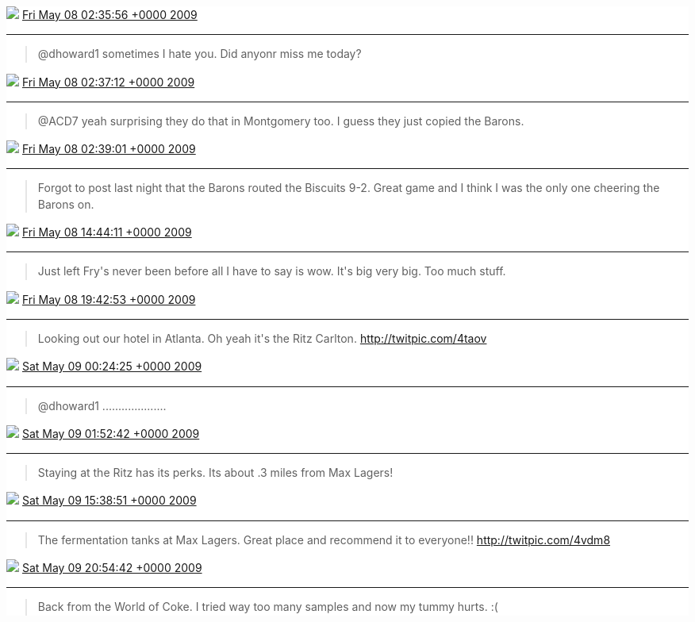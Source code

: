 <img src="media/tweet.ico" width="12" /> [Fri May 08 02:35:56 +0000 2009](https://twitter.com/nhudson/status/1733766267)

----

> @dhoward1 sometimes I hate you. Did anyonr miss me today?

<img src="media/tweet.ico" width="12" /> [Fri May 08 02:37:12 +0000 2009](https://twitter.com/nhudson/status/1733776762)

----

> @ACD7 yeah surprising they do that in Montgomery too. I guess they just copied the Barons.

<img src="media/tweet.ico" width="12" /> [Fri May 08 02:39:01 +0000 2009](https://twitter.com/nhudson/status/1733791383)

----

> Forgot to post last night that the Barons routed the Biscuits 9-2.  Great game and I think I was the only one cheering the Barons on.

<img src="media/tweet.ico" width="12" /> [Fri May 08 14:44:11 +0000 2009](https://twitter.com/nhudson/status/1738039306)

----

> Just left Fry's never been before all I have to say is wow. It's big very big. Too much stuff.

<img src="media/tweet.ico" width="12" /> [Fri May 08 19:42:53 +0000 2009](https://twitter.com/nhudson/status/1740666924)

----

> Looking out our hotel in Atlanta. Oh yeah it's the Ritz Carlton.  http://twitpic.com/4taov

<img src="media/tweet.ico" width="12" /> [Sat May 09 00:24:25 +0000 2009](https://twitter.com/nhudson/status/1742022671)

----

> @dhoward1 ....................

<img src="media/tweet.ico" width="12" /> [Sat May 09 01:52:42 +0000 2009](https://twitter.com/nhudson/status/1742743733)

----

> Staying at the Ritz has its perks.  Its about .3 miles from Max Lagers!

<img src="media/tweet.ico" width="12" /> [Sat May 09 15:38:51 +0000 2009](https://twitter.com/nhudson/status/1746939868)

----

> The fermentation tanks at Max Lagers. Great place and recommend it to everyone!! http://twitpic.com/4vdm8

<img src="media/tweet.ico" width="12" /> [Sat May 09 20:54:42 +0000 2009](https://twitter.com/nhudson/status/1749161235)

----

> Back from the World of Coke. I tried way too many samples and now my tummy hurts. :(
